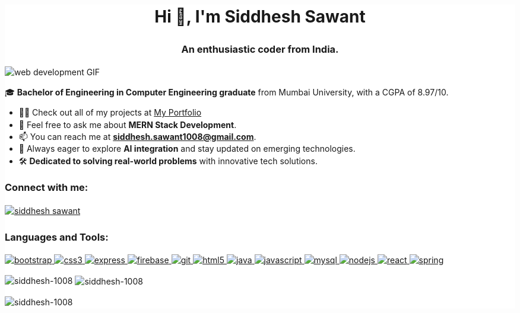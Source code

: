 <h1 align="center">Hi 👋, I'm Siddhesh Sawant</h1>
<h3 align="center">An enthusiastic coder from India.</h3>
<img class="giphy-gif-img giphy-img-loaded" src="https://media2.giphy.com/media/v1.Y2lkPTc5MGI3NjExNjk3cnM3Zzd3M2w4OGx4aWthcndkNGNrdzFwaHV4Y29jZ3EyMjE1YyZlcD12MV9pbnRlcm5hbF9naWZfYnlfaWQmY3Q9Zw/L8K62iTDkzGX6/giphy.gif" style="background:rgba(0,0,0,0)" width="100%" height="100%" alt="web development GIF">

 🎓 **Bachelor of Engineering in Computer Engineering graduate** from Mumbai University, with a CGPA of 8.97/10.  
- 👨‍💻 Check out all of my projects at [My Portfolio](https://siddhesh-1008.github.io/portfolio/)  
- 💬 Feel free to ask me about **MERN Stack Development**.  
- 📫 You can reach me at  **siddhesh.sawant1008@gmail.com**.  
- 🧠 Always eager to explore **AI integration** and stay updated on emerging technologies.  
- 🛠 **Dedicated to solving real-world problems** with innovative tech solutions.  


<h3 align="left">Connect with me:</h3>
<p align="left">
<a href="https://linkedin.com/in/siddhesh sawant" target="blank"><img align="center" src="https://raw.githubusercontent.com/rahuldkjain/github-profile-readme-generator/master/src/images/icons/Social/linked-in-alt.svg" alt="siddhesh sawant" height="30" width="40" /></a>
</p>

<h3 align="left">Languages and Tools:</h3>
<p align="left"> <a href="https://getbootstrap.com" target="_blank" rel="noreferrer"> <img src="https://raw.githubusercontent.com/devicons/devicon/master/icons/bootstrap/bootstrap-plain-wordmark.svg" alt="bootstrap" width="40" height="40"/> </a> <a href="https://www.w3schools.com/css/" target="_blank" rel="noreferrer"> <img src="https://raw.githubusercontent.com/devicons/devicon/master/icons/css3/css3-original-wordmark.svg" alt="css3" width="40" height="40"/> </a> <a href="https://expressjs.com" target="_blank" rel="noreferrer"> <img src="https://raw.githubusercontent.com/devicons/devicon/master/icons/express/express-original-wordmark.svg" alt="express" width="40" height="40"/> </a> <a href="https://firebase.google.com/" target="_blank" rel="noreferrer"> <img src="https://www.vectorlogo.zone/logos/firebase/firebase-icon.svg" alt="firebase" width="40" height="40"/> </a> <a href="https://git-scm.com/" target="_blank" rel="noreferrer"> <img src="https://www.vectorlogo.zone/logos/git-scm/git-scm-icon.svg" alt="git" width="40" height="40"/> </a> <a href="https://www.w3.org/html/" target="_blank" rel="noreferrer"> <img src="https://raw.githubusercontent.com/devicons/devicon/master/icons/html5/html5-original-wordmark.svg" alt="html5" width="40" height="40"/> </a> <a href="https://www.java.com" target="_blank" rel="noreferrer"> <img src="https://raw.githubusercontent.com/devicons/devicon/master/icons/java/java-original.svg" alt="java" width="40" height="40"/> </a> <a href="https://developer.mozilla.org/en-US/docs/Web/JavaScript" target="_blank" rel="noreferrer"> <img src="https://raw.githubusercontent.com/devicons/devicon/master/icons/javascript/javascript-original.svg" alt="javascript" width="40" height="40"/> </a> <a href="https://www.mysql.com/" target="_blank" rel="noreferrer"> <img src="https://raw.githubusercontent.com/devicons/devicon/master/icons/mysql/mysql-original-wordmark.svg" alt="mysql" width="40" height="40"/> </a> <a href="https://nodejs.org" target="_blank" rel="noreferrer"> <img src="https://raw.githubusercontent.com/devicons/devicon/master/icons/nodejs/nodejs-original-wordmark.svg" alt="nodejs" width="40" height="40"/> </a> <a href="https://reactjs.org/" target="_blank" rel="noreferrer"> <img src="https://raw.githubusercontent.com/devicons/devicon/master/icons/react/react-original-wordmark.svg" alt="react" width="40" height="40"/> </a> <a href="https://spring.io/" target="_blank" rel="noreferrer"> <img src="https://www.vectorlogo.zone/logos/springio/springio-icon.svg" alt="spring" width="40" height="40"/> </a> </p>

<p><img align="left" src="https://github-readme-stats.vercel.app/api/top-langs?username=siddhesh-1008&show_icons=true&locale=en&layout=compact" alt="siddhesh-1008" /></p>

<p>&nbsp;<img align="center" src="https://github-readme-stats.vercel.app/api?username=siddhesh-1008&show_icons=true&locale=en" alt="siddhesh-1008" /></p>

<p><img align="center" src="https://github-readme-streak-stats.herokuapp.com/?user=siddhesh-1008&" alt="siddhesh-1008" /></p>
